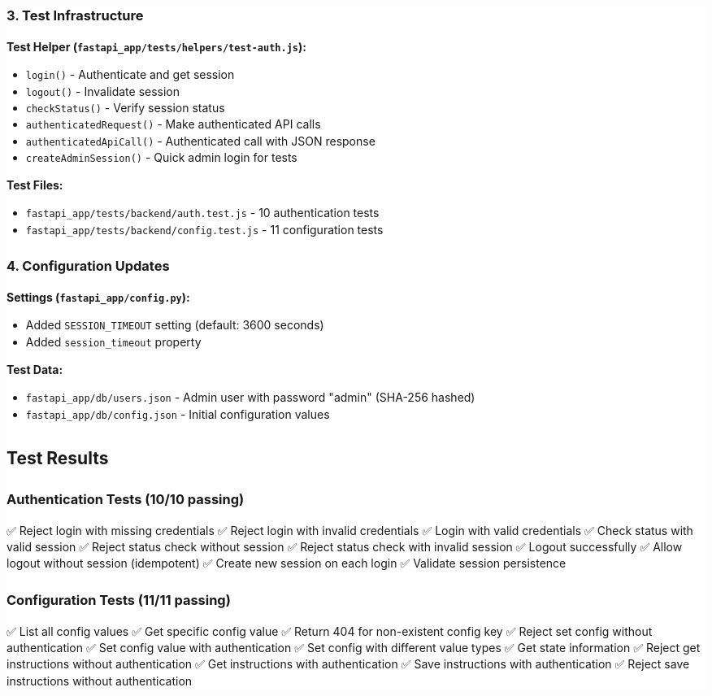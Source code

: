 ### 3. Test Infrastructure

**Test Helper (`fastapi_app/tests/helpers/test-auth.js`):**
- `login()` - Authenticate and get session
- `logout()` - Invalidate session
- `checkStatus()` - Verify session status
- `authenticatedRequest()` - Make authenticated API calls
- `authenticatedApiCall()` - Authenticated call with JSON response
- `createAdminSession()` - Quick admin login for tests

**Test Files:**
- `fastapi_app/tests/backend/auth.test.js` - 10 authentication tests
- `fastapi_app/tests/backend/config.test.js` - 11 configuration tests

### 4. Configuration Updates

**Settings (`fastapi_app/config.py`):**
- Added `SESSION_TIMEOUT` setting (default: 3600 seconds)
- Added `session_timeout` property

**Test Data:**
- `fastapi_app/db/users.json` - Admin user with password "admin" (SHA-256 hashed)
- `fastapi_app/db/config.json` - Initial configuration values

## Test Results

### Authentication Tests (10/10 passing)
✅ Reject login with missing credentials
✅ Reject login with invalid credentials
✅ Login with valid credentials
✅ Check status with valid session
✅ Reject status check without session
✅ Reject status check with invalid session
✅ Logout successfully
✅ Allow logout without session (idempotent)
✅ Create new session on each login
✅ Validate session persistence

### Configuration Tests (11/11 passing)
✅ List all config values
✅ Get specific config value
✅ Return 404 for non-existent config key
✅ Reject set config without authentication
✅ Set config value with authentication
✅ Set config with different value types
✅ Get state information
✅ Reject get instructions without authentication
✅ Get instructions with authentication
✅ Save instructions with authentication
✅ Reject save instructions without authentication
